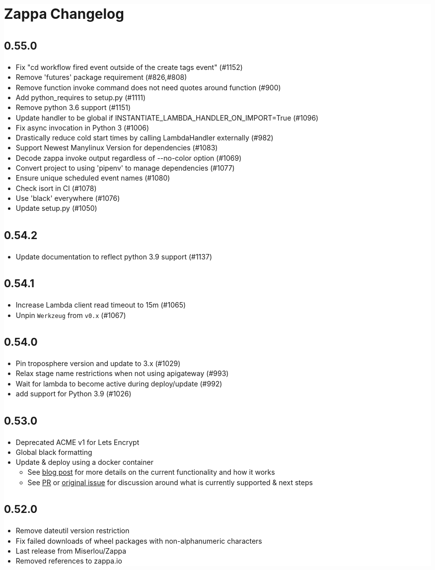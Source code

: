 # Zappa Changelog

## 0.55.0
* Fix "cd workflow fired event outside of the create tags event" (#1152)
* Remove 'futures' package requirement (#826,#808)
* Remove function invoke command does not need quotes around function (#900)
* Add python_requires to setup.py (#1111)
* Remove python 3.6 support (#1151)
* Update handler to be global if INSTANTIATE_LAMBDA_HANDLER_ON_IMPORT=True (#1096)
* Fix async invocation in Python 3 (#1006)
* Drastically reduce cold start times by calling LambdaHandler externally (#982)
* Support Newest Manylinux Version for dependencies (#1083)
* Decode zappa invoke output regardless of --no-color option (#1069)
* Convert project to using 'pipenv' to manage dependencies (#1077)
* Ensure unique scheduled event names (#1080)
* Check isort in CI (#1078)
* Use 'black' everywhere (#1076)
* Update setup.py (#1050)

## 0.54.2
* Update documentation to reflect python 3.9 support (#1137)

## 0.54.1
* Increase Lambda client read timeout to 15m (#1065)
* Unpin `Werkzeug` from `v0.x` (#1067)

## 0.54.0
* Pin troposphere version and update to 3.x (#1029)
* Relax stage name restrictions when not using apigateway (#993)
* Wait for lambda to become active during deploy/update (#992)
* add support for Python 3.9 (#1026)

## 0.53.0
* Deprecated ACME v1 for Lets Encrypt
* Global black formatting
* Update & deploy using a docker container
  * See [blog post](https://ianwhitestone.work/zappa-serverless-docker/) for more details on the current functionality and how it works
  * See [PR](https://github.com/zappa/Zappa/pull/967) or [original issue](https://github.com/Miserlou/Zappa/issues/2188) for discussion around what is currently supported & next steps

## 0.52.0
* Remove dateutil version restriction
* Fix failed downloads of wheel packages with non-alphanumeric characters
* Last release from Miserlou/Zappa
* Removed references to zappa.io
